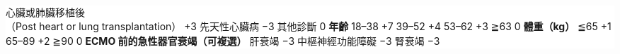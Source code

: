 <td>心臟或肺臟移植後<br />
（Post heart or lung transplantation）</td>
<td>+3</td>
</tr>
<tr class="even">
<td></td>
<td>先天性心臟病</td>
<td>−3</td>
</tr>
<tr class="odd">
<td></td>
<td>其他診斷</td>
<td>0</td>
</tr>
<tr class="even">
<td><strong>年齡</strong></td>
<td>18–38</td>
<td>+7</td>
</tr>
<tr class="odd">
<td></td>
<td>39–52</td>
<td>+4</td>
</tr>
<tr class="even">
<td></td>
<td>53–62</td>
<td>+3</td>
</tr>
<tr class="odd">
<td></td>
<td>≧63</td>
<td>0</td>
</tr>
<tr class="even">
<td><strong>體重（kg）</strong></td>
<td>≦65</td>
<td>+1</td>
</tr>
<tr class="odd">
<td></td>
<td>65–89</td>
<td>+2</td>
</tr>
<tr class="even">
<td></td>
<td>≧90</td>
<td>0</td>
</tr>
<tr class="odd">
<td><strong>ECMO 前的急性器官衰竭（可複選）</strong></td>
<td>肝衰竭</td>
<td>−3</td>
</tr>
<tr class="even">
<td></td>
<td>中樞神經功能障礙</td>
<td>−3</td>
</tr>
<tr class="odd">
<td></td>
<td>腎衰竭</td>
<td>−3</td>
</tr>